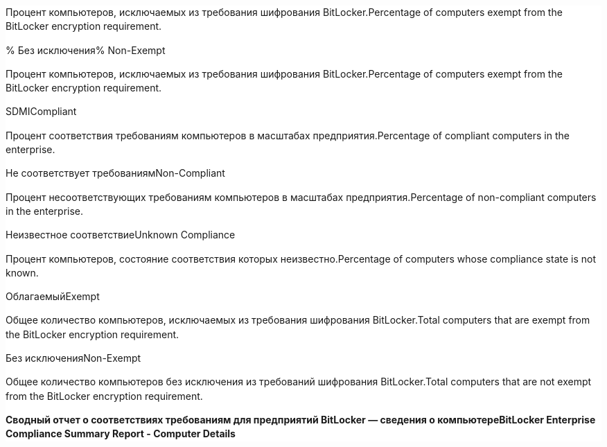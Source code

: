 <td align="left"><p><span data-ttu-id="29607-197">Процент компьютеров, исключаемых из требования шифрования BitLocker.</span><span class="sxs-lookup"><span data-stu-id="29607-197">Percentage of computers exempt from the BitLocker encryption requirement.</span></span></p></td>
</tr>
<tr class="even">
<td align="left"><p><span data-ttu-id="29607-198">% Без исключения</span><span class="sxs-lookup"><span data-stu-id="29607-198">% Non-Exempt</span></span></p></td>
<td align="left"><p><span data-ttu-id="29607-199">Процент компьютеров, исключаемых из требования шифрования BitLocker.</span><span class="sxs-lookup"><span data-stu-id="29607-199">Percentage of computers exempt from the BitLocker encryption requirement.</span></span></p></td>
</tr>
<tr class="odd">
<td align="left"><p><span data-ttu-id="29607-200">SDMI</span><span class="sxs-lookup"><span data-stu-id="29607-200">Compliant</span></span></p></td>
<td align="left"><p><span data-ttu-id="29607-201">Процент соответствия требованиям компьютеров в масштабах предприятия.</span><span class="sxs-lookup"><span data-stu-id="29607-201">Percentage of compliant computers in the enterprise.</span></span></p></td>
</tr>
<tr class="even">
<td align="left"><p><span data-ttu-id="29607-202">Не соответствует требованиям</span><span class="sxs-lookup"><span data-stu-id="29607-202">Non-Compliant</span></span></p></td>
<td align="left"><p><span data-ttu-id="29607-203">Процент несоответствующих требованиям компьютеров в масштабах предприятия.</span><span class="sxs-lookup"><span data-stu-id="29607-203">Percentage of non-compliant computers in the enterprise.</span></span></p></td>
</tr>
<tr class="odd">
<td align="left"><p><span data-ttu-id="29607-204">Неизвестное соответствие</span><span class="sxs-lookup"><span data-stu-id="29607-204">Unknown Compliance</span></span></p></td>
<td align="left"><p><span data-ttu-id="29607-205">Процент компьютеров, состояние соответствия которых неизвестно.</span><span class="sxs-lookup"><span data-stu-id="29607-205">Percentage of computers whose compliance state is not known.</span></span></p></td>
</tr>
<tr class="even">
<td align="left"><p><span data-ttu-id="29607-206">Облагаемый</span><span class="sxs-lookup"><span data-stu-id="29607-206">Exempt</span></span></p></td>
<td align="left"><p><span data-ttu-id="29607-207">Общее количество компьютеров, исключаемых из требования шифрования BitLocker.</span><span class="sxs-lookup"><span data-stu-id="29607-207">Total computers that are exempt from the BitLocker encryption requirement.</span></span></p></td>
</tr>
<tr class="odd">
<td align="left"><p><span data-ttu-id="29607-208">Без исключения</span><span class="sxs-lookup"><span data-stu-id="29607-208">Non-Exempt</span></span></p></td>
<td align="left"><p><span data-ttu-id="29607-209">Общее количество компьютеров без исключения из требований шифрования BitLocker.</span><span class="sxs-lookup"><span data-stu-id="29607-209">Total computers that are not exempt from the BitLocker encryption requirement.</span></span></p></td>
</tr>
</tbody>
</table>

 

**<span data-ttu-id="29607-210">Сводный отчет о соответствиях требованиям для предприятий BitLocker — сведения о компьютере</span><span class="sxs-lookup"><span data-stu-id="29607-210">BitLocker Enterprise Compliance Summary Report - Computer Details</span></span>**
